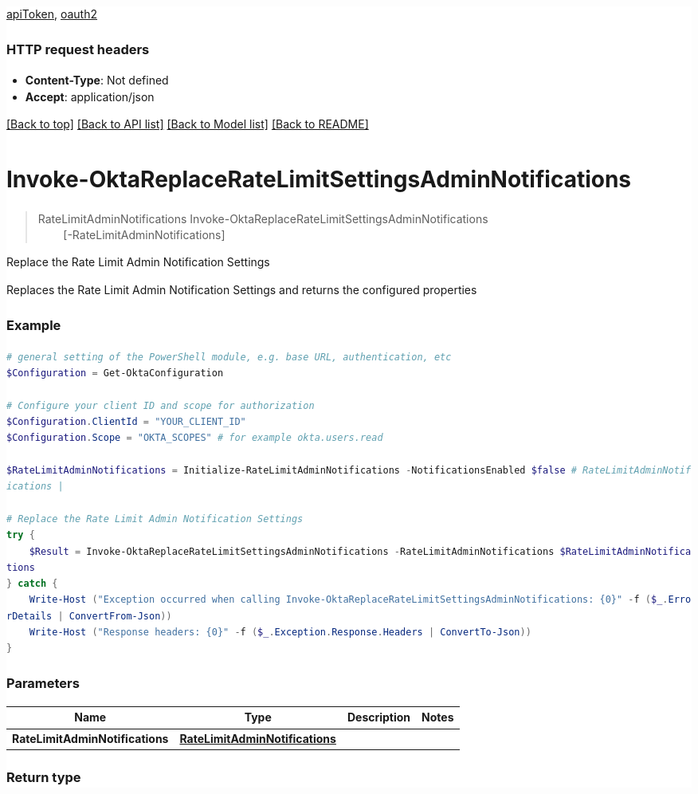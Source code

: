 [apiToken](../README.md#apiToken), [oauth2](../README.md#oauth2)

### HTTP request headers

 - **Content-Type**: Not defined
 - **Accept**: application/json

[[Back to top]](#) [[Back to API list]](../README.md#documentation-for-api-endpoints) [[Back to Model list]](../README.md#documentation-for-models) [[Back to README]](../README.md)

<a id="Invoke-OktaReplaceRateLimitSettingsAdminNotifications"></a>
# **Invoke-OktaReplaceRateLimitSettingsAdminNotifications**
> RateLimitAdminNotifications Invoke-OktaReplaceRateLimitSettingsAdminNotifications<br>
> &nbsp;&nbsp;&nbsp;&nbsp;&nbsp;&nbsp;&nbsp;&nbsp;[-RateLimitAdminNotifications] <PSCustomObject><br>

Replace the Rate Limit Admin Notification Settings

Replaces the Rate Limit Admin Notification Settings and returns the configured properties

### Example
```powershell
# general setting of the PowerShell module, e.g. base URL, authentication, etc
$Configuration = Get-OktaConfiguration

# Configure your client ID and scope for authorization
$Configuration.ClientId = "YOUR_CLIENT_ID"
$Configuration.Scope = "OKTA_SCOPES" # for example okta.users.read

$RateLimitAdminNotifications = Initialize-RateLimitAdminNotifications -NotificationsEnabled $false # RateLimitAdminNotifications | 

# Replace the Rate Limit Admin Notification Settings
try {
    $Result = Invoke-OktaReplaceRateLimitSettingsAdminNotifications -RateLimitAdminNotifications $RateLimitAdminNotifications
} catch {
    Write-Host ("Exception occurred when calling Invoke-OktaReplaceRateLimitSettingsAdminNotifications: {0}" -f ($_.ErrorDetails | ConvertFrom-Json))
    Write-Host ("Response headers: {0}" -f ($_.Exception.Response.Headers | ConvertTo-Json))
}
```

### Parameters

Name | Type | Description  | Notes
------------- | ------------- | ------------- | -------------
 **RateLimitAdminNotifications** | [**RateLimitAdminNotifications**](RateLimitAdminNotifications.md)|  | 

### Return type
